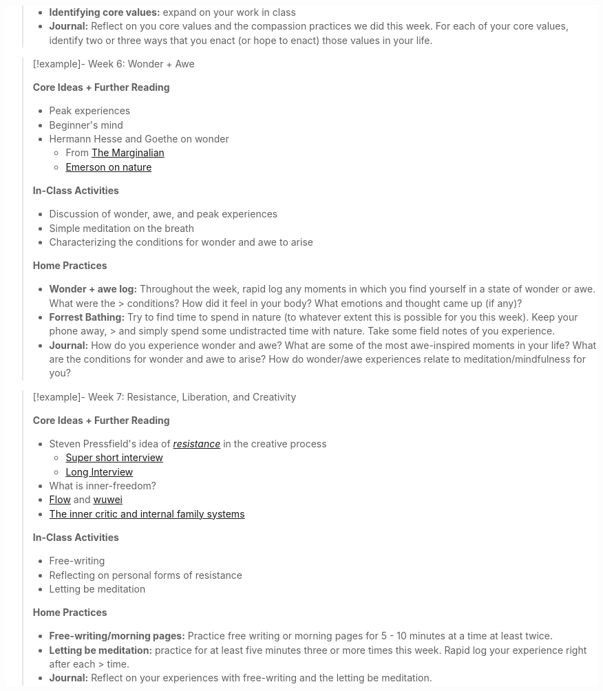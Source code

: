 > - **Identifying core values:** expand on your work in class
> - **Journal:** Reflect on you core values and the compassion practices we did this week. For each of your core values, identify two or three ways that you enact (or hope to enact) those values in your life. 

> [!example]- Week 6: Wonder + Awe
> 
> **Core Ideas + Further Reading**
> - Peak experiences
> - Beginner's mind
> - Hermann Hesse and Goethe on wonder
> 	- From [The Marginalian](https://www.themarginalian.org/2023/07/06/hermann-hesse-wonder-butterflies/) 
> 	- [Emerson on nature](https://emersoncentral.com/texts/nature-addresses-lectures/nature2/chapter1-nature/)
> 
> **In-Class Activities**  
> - Discussion of wonder, awe, and peak experiences
> - Simple meditation on the breath
> - Characterizing the conditions for wonder and awe to arise
> 
> **Home Practices**   
> - **Wonder + awe log:** Throughout the week, rapid log any moments in which you find yourself in a state of wonder or awe. What were the > conditions? How did it feel in your body? What emotions and thought came up (if any)?
> - **Forrest Bathing:** Try to find time to spend in nature (to whatever extent this is possible for you this week). Keep your phone away, > and simply spend some undistracted time with nature. Take some field notes of you experience. 
> - **Journal:** How do you experience wonder and awe? What are some of the most awe-inspired moments in your life? What are the conditions for wonder and awe to arise? How do wonder/awe experiences relate to meditation/mindfulness for you?

> [!example]- Week 7: Resistance, Liberation, and Creativity
> 
> **Core Ideas + Further Reading**
> - Steven Pressfield's idea of [*resistance*](https://stevenpressfield.com/2023/09/resistance-is-infallible/) in the creative process
> 	- [Super short interview](https://www.youtube.com/watch?v=-RhjESIYsuE) 
> 	- [Long Interview](https://www.youtube.com/watch?v=pfS-z2omj7Q&t=1s&pp=ygUUcmljaCByb2xsIHByZXNzZmllbGQ%3D) 
> - What is inner-freedom?
> - [Flow](https://www.youtube.com/watch?v=znwUCNrjpD4) and [wuwei](https://www.youtube.com/watch?v=eeD3wS4fGEY) 
> - [The inner critic and internal family systems](https://www.youtube.com/watch?v=NUKMNgJB_kw) 
> 
> **In-Class Activities**  
> - Free-writing
> - Reflecting on personal forms of resistance
> - Letting be meditation
> 
> **Home Practices**   
> - **Free-writing/morning pages:** Practice free writing or morning pages for 5 - 10 minutes at a time at least twice. 
> - **Letting be meditation:** practice for at least five minutes three or more times this week. Rapid log your experience right after each > time. 
> - **Journal:** Reflect on your experiences with free-writing and the letting be meditation. 
